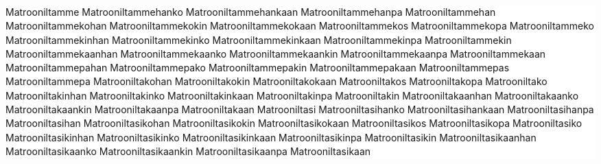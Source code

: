 Matrooniltamme
Matrooniltammehanko
Matrooniltammehankaan
Matrooniltammehanpa
Matrooniltammehan
Matrooniltammekohan
Matrooniltammekokin
Matrooniltammekokaan
Matrooniltammekos
Matrooniltammekopa
Matrooniltammeko
Matrooniltammekinhan
Matrooniltammekinko
Matrooniltammekinkaan
Matrooniltammekinpa
Matrooniltammekin
Matrooniltammekaanhan
Matrooniltammekaanko
Matrooniltammekaankin
Matrooniltammekaanpa
Matrooniltammekaan
Matrooniltammepahan
Matrooniltammepako
Matrooniltammepakin
Matrooniltammepakaan
Matrooniltammepas
Matrooniltammepa
Matrooniltakohan
Matrooniltakokin
Matrooniltakokaan
Matrooniltakos
Matrooniltakopa
Matrooniltako
Matrooniltakinhan
Matrooniltakinko
Matrooniltakinkaan
Matrooniltakinpa
Matrooniltakin
Matrooniltakaanhan
Matrooniltakaanko
Matrooniltakaankin
Matrooniltakaanpa
Matrooniltakaan
Matrooniltasi
Matrooniltasihanko
Matrooniltasihankaan
Matrooniltasihanpa
Matrooniltasihan
Matrooniltasikohan
Matrooniltasikokin
Matrooniltasikokaan
Matrooniltasikos
Matrooniltasikopa
Matrooniltasiko
Matrooniltasikinhan
Matrooniltasikinko
Matrooniltasikinkaan
Matrooniltasikinpa
Matrooniltasikin
Matrooniltasikaanhan
Matrooniltasikaanko
Matrooniltasikaankin
Matrooniltasikaanpa
Matrooniltasikaan